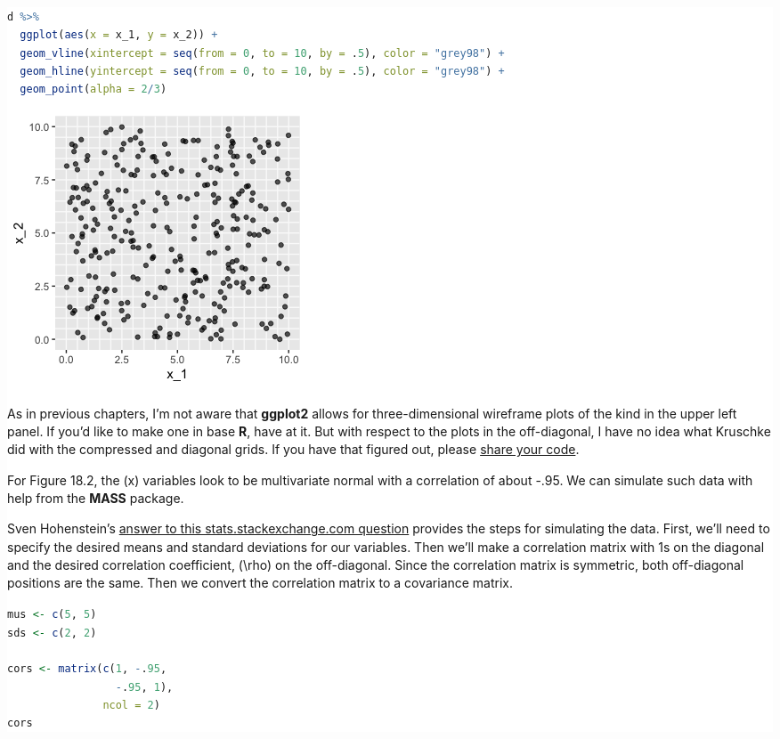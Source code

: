``` r
d %>% 
  ggplot(aes(x = x_1, y = x_2)) +
  geom_vline(xintercept = seq(from = 0, to = 10, by = .5), color = "grey98") +
  geom_hline(yintercept = seq(from = 0, to = 10, by = .5), color = "grey98") +
  geom_point(alpha = 2/3)
```

![](18_files/figure-gfm/unnamed-chunk-2-3.png)

As in previous chapters, I’m not aware that **ggplot2** allows for
three-dimensional wireframe plots of the kind in the upper left panel.
If you’d like to make one in base **R**, have at it. But with respect to
the plots in the off-diagonal, I have no idea what Kruschke did with the
compressed and diagonal grids. If you have that figured out, please
[share your
code](https://github.com/ASKurz/Doing-Bayesian-Data-Analysis-in-brms-and-the-tidyverse/issues).

For Figure 18.2, the \(x\) variables look to be multivariate normal with
a correlation of about -.95. We can simulate such data with help from
the **MASS** package.

Sven Hohenstein’s [answer to this stats.stackexchange.com
question](https://stats.stackexchange.com/questions/164471/generating-a-simulated-dataset-from-a-correlation-matrix-with-means-and-standard)
provides the steps for simulating the data. First, we’ll need to specify
the desired means and standard deviations for our variables. Then we’ll
make a correlation matrix with 1s on the diagonal and the desired
correlation coefficient, \(\rho\) on the off-diagonal. Since the
correlation matrix is symmetric, both off-diagonal positions are the
same. Then we convert the correlation matrix to a covariance matrix.

``` r
mus <- c(5, 5)
sds <- c(2, 2)

cors <- matrix(c(1, -.95,
                 -.95, 1), 
               ncol = 2)
cors
```
